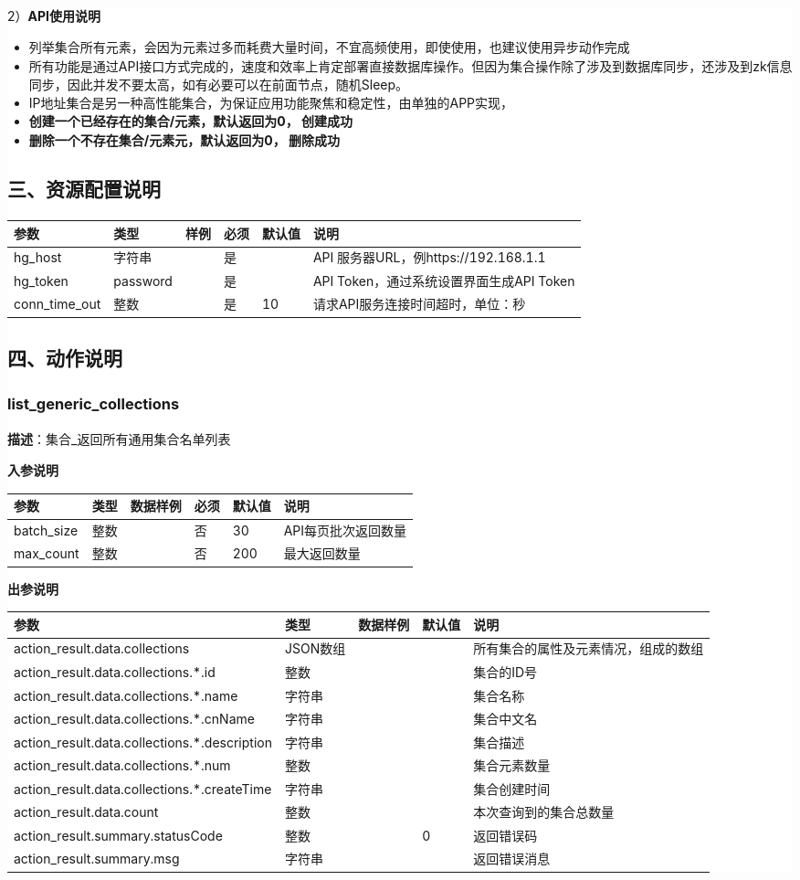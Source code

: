 2）**API使用说明**
- 列举集合所有元素，会因为元素过多而耗费大量时间，不宜高频使用，即使使用，也建议使用异步动作完成
- 所有功能是通过API接口方式完成的，速度和效率上肯定部署直接数据库操作。但因为集合操作除了涉及到数据库同步，还涉及到zk信息同步，因此并发不要太高，如有必要可以在前面节点，随机Sleep。
- IP地址集合是另一种高性能集合，为保证应用功能聚焦和稳定性，由单独的APP实现，
- **创建一个已经存在的集合/元素，默认返回为0， 创建成功**
- **删除一个不存在集合/元素元，默认返回为0， 删除成功**

## 三、资源配置说明 

| 参数 | 类型 | 样例 | 必须 | 默认值 | 说明 |
|:-----|:-----|:-----|:-----|:-----|:-----|
| hg_host | 字符串 | | 是 | | API 服务器URL，例https://192.168.1.1 |
| hg_token | password | | 是 | | API Token，通过系统设置界面生成API Token |
| conn_time_out | 整数 | | 是 | 10 | 请求API服务连接时间超时，单位：秒 |



## 四、动作说明

### list_generic_collections

**描述**：集合_返回所有通用集合名单列表

**入参说明**

| 参数 | 类型 | 数据样例 | 必须 | 默认值 | 说明 |
|:-----|:-----|:---------|:-----|:-----|:-----|
| batch_size | 整数 | | 否 | 30 | API每页批次返回数量 |
| max_count | 整数 | | 否 | 200 | 最大返回数量 |

**出参说明**

| 参数 | 类型 | 数据样例 | 默认值 | 说明 |
|:-----|:-----|:---------|:-----|:-----|
| action_result.data.collections | JSON数组 | | | 所有集合的属性及元素情况，组成的数组 |
| action_result.data.collections.*.id | 整数 | | | 集合的ID号 |
| action_result.data.collections.*.name | 字符串 | | | 集合名称 |
| action_result.data.collections.*.cnName | 字符串 | | | 集合中文名 |
| action_result.data.collections.*.description | 字符串 | | | 集合描述 |
| action_result.data.collections.*.num | 整数 | | | 集合元素数量 |
| action_result.data.collections.*.createTime | 字符串 | | | 集合创建时间 |
| action_result.data.count | 整数 | | | 本次查询到的集合总数量 |
| action_result.summary.statusCode | 整数 | | 0 | 返回错误码 |
| action_result.summary.msg | 字符串 | | | 返回错误消息 |
